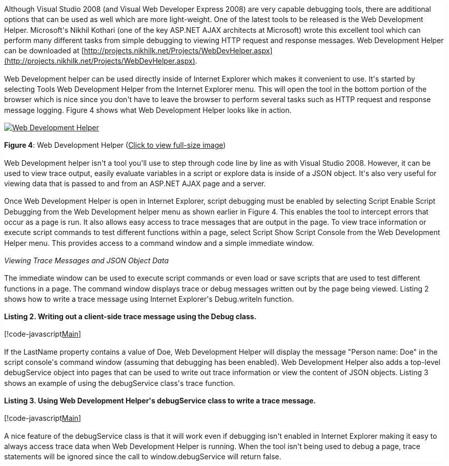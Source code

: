 Although Visual Studio 2008 (and Visual Web Developer Express 2008) are very capable debugging tools, there are additional options that can be used as well which are more light-weight. One of the latest tools to be released is the Web Development Helper. Microsoft's Nikhil Kothari (one of the key ASP.NET AJAX architects at Microsoft) wrote this excellent tool which can perform many different tasks from simple debugging to viewing HTTP request and response messages. Web Development Helper can be downloaded at [http://projects.nikhilk.net/Projects/WebDevHelper.aspx](http://projects.nikhilk.net/Projects/WebDevHelper.aspx).

Web Development helper can be used directly inside of Internet Explorer which makes it convenient to use. It's started by selecting Tools Web Development Helper from the Internet Explorer menu. This will open the tool in the bottom portion of the browser which is nice since you don't have to leave the browser to perform several tasks such as HTTP request and response message logging. Figure 4 shows what Web Development Helper looks like in action.


[![Web Development Helper](understanding-asp-net-ajax-debugging-capabilities/_static/image11.png)](understanding-asp-net-ajax-debugging-capabilities/_static/image10.png)

**Figure 4**: Web Development Helper  ([Click to view full-size image](understanding-asp-net-ajax-debugging-capabilities/_static/image12.png))


Web Development helper isn't a tool you'll use to step through code line by line as with Visual Studio 2008. However, it can be used to view trace output, easily evaluate variables in a script or explore data is inside of a JSON object. It's also very useful for viewing data that is passed to and from an ASP.NET AJAX page and a server.

Once Web Development Helper is open in Internet Explorer, script debugging must be enabled by selecting Script Enable Script Debugging from the Web Development helper menu as shown earlier in Figure 4. This enables the tool to intercept errors that occur as a page is run. It also allows easy access to trace messages that are output in the page. To view trace information or execute script commands to test different functions within a page, select Script Show Script Console from the Web Development Helper menu. This provides access to a command window and a simple immediate window.

*Viewing Trace Messages and JSON Object Data*

The immediate window can be used to execute script commands or even load or save scripts that are used to test different functions in a page. The command window displays trace or debug messages written out by the page being viewed. Listing 2 shows how to write a trace message using Internet Explorer's Debug.writeln function.

**Listing 2. Writing out a client-side trace message using the Debug class.**


[!code-javascript[Main](understanding-asp-net-ajax-debugging-capabilities/samples/sample3.js)]

If the LastName property contains a value of Doe, Web Development Helper will display the message "Person name: Doe" in the script console's command window (assuming that debugging has been enabled). Web Development Helper also adds a top-level debugService object into pages that can be used to write out trace information or view the content of JSON objects. Listing 3 shows an example of using the debugService class's trace function.

**Listing 3. Using Web Development Helper's debugService class to write a trace message.**


[!code-javascript[Main](understanding-asp-net-ajax-debugging-capabilities/samples/sample4.js)]

A nice feature of the debugService class is that it will work even if debugging isn't enabled in Internet Explorer making it easy to always access trace data when Web Development Helper is running. When the tool isn't being used to debug a page, trace statements will be ignored since the call to window.debugService will return false.
